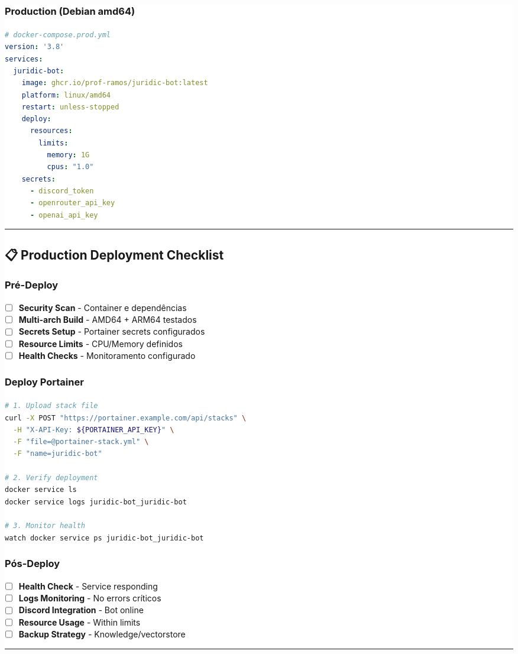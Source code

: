 ### **Production (Debian amd64)**
```yaml
# docker-compose.prod.yml
version: '3.8'
services:
  juridic-bot:
    image: ghcr.io/prof-ramos/juridic-bot:latest
    platform: linux/amd64
    restart: unless-stopped
    deploy:
      resources:
        limits:
          memory: 1G
          cpus: "1.0"
    secrets:
      - discord_token
      - openrouter_api_key
      - openai_api_key
```

---

## 📋 Production Deployment Checklist

### **Pré-Deploy**
- [ ] **Security Scan** - Container e dependências
- [ ] **Multi-arch Build** - AMD64 + ARM64 testados
- [ ] **Secrets Setup** - Portainer secrets configurados
- [ ] **Resource Limits** - CPU/Memory definidos
- [ ] **Health Checks** - Monitoramento configurado

### **Deploy Portainer**
```bash
# 1. Upload stack file
curl -X POST "https://portainer.example.com/api/stacks" \
  -H "X-API-Key: ${PORTAINER_API_KEY}" \
  -F "file=@portainer-stack.yml" \
  -F "name=juridic-bot"

# 2. Verify deployment
docker service ls
docker service logs juridic-bot_juridic-bot

# 3. Monitor health
watch docker service ps juridic-bot_juridic-bot
```

### **Pós-Deploy**
- [ ] **Health Check** - Service responding
- [ ] **Logs Monitoring** - No errors críticos
- [ ] **Discord Integration** - Bot online
- [ ] **Resource Usage** - Within limits
- [ ] **Backup Strategy** - Knowledge/vectorstore

---